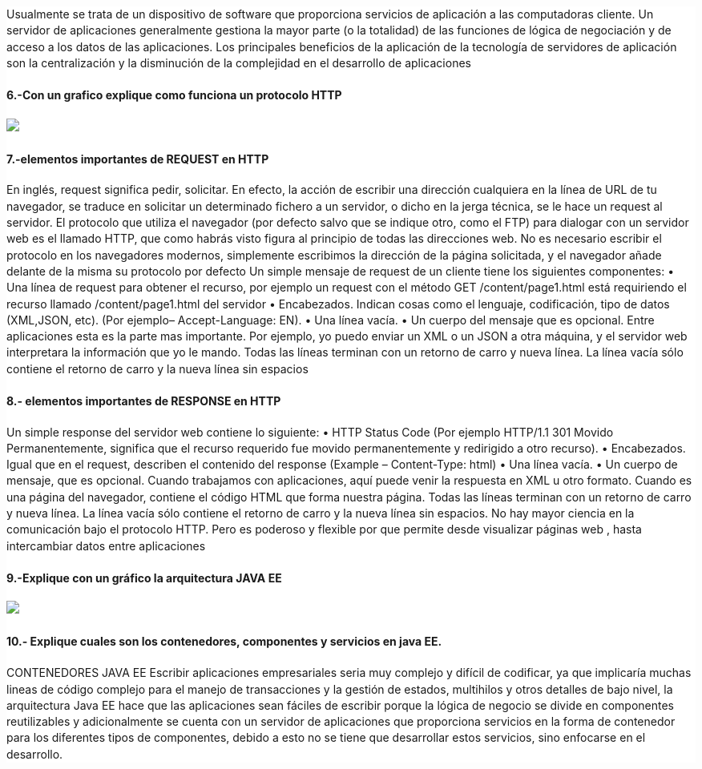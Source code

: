 Usualmente se trata de un dispositivo de software que proporciona servicios de aplicación a las computadoras cliente. Un servidor de aplicaciones generalmente gestiona la mayor parte (o la totalidad) de las funciones de lógica de negociación y de acceso a los datos de las aplicaciones. Los principales beneficios de la aplicación de la tecnología de servidores de aplicación son la centralización y la disminución de la complejidad en el desarrollo de aplicaciones
#### **6.-Con un grafico explique como funciona un protocolo HTTP**
 ![](/20190813181409729/20190813065014970.png)
#### **7.-elementos importantes de REQUEST en HTTP**
En inglés, request significa pedir, solicitar. En efecto, la acción de escribir una dirección cualquiera en la línea de URL de tu navegador, se traduce en solicitar un determinado fichero a un servidor, o dicho en la jerga técnica, se le hace un request al servidor. El protocolo que utiliza el navegador (por defecto salvo que se indique otro, como el FTP) para dialogar con un servidor web es el llamado HTTP, que como habrás visto figura al principio de todas las direcciones web. No es necesario escribir el protocolo en los navegadores modernos, simplemente escribimos la dirección de la página solicitada, y el navegador añade delante de la misma su protocolo por defecto
Un simple mensaje de request de un cliente tiene los siguientes componentes:
•	Una línea de request para obtener el recurso, por ejemplo un request con el método GET /content/page1.html está requiriendo el recurso llamado /content/page1.html del servidor
•	Encabezados. Indican cosas como el lenguaje, codificación, tipo de datos (XML,JSON, etc). (Por ejemplo– Accept-Language: EN).
•	Una línea vacía.
•	Un cuerpo del mensaje que es opcional. Entre aplicaciones esta es la parte mas importante. Por ejemplo, yo puedo enviar un XML o un JSON  a otra máquina, y el servidor web interpretara la información que yo le mando.
Todas las líneas terminan con un retorno de carro y nueva línea. La línea vacía sólo contiene el retorno de carro y la nueva línea sin espacios

#### **8.- elementos importantes de RESPONSE en HTTP**
Un simple response del servidor web contiene lo siguiente:
•	HTTP Status Code (Por ejemplo HTTP/1.1 301 Movido Permanentemente, significa que el recurso requerido fue movido permanentemente y redirigido a otro recurso).
•	Encabezados. Igual que en el request, describen el contenido del response (Example – Content-Type: html)
•	Una línea vacía.
•	Un cuerpo de mensaje, que es opcional. Cuando trabajamos con aplicaciones, aquí puede venir la respuesta en XML u otro formato. Cuando es una página del navegador, contiene el código HTML que forma nuestra página.
Todas las líneas terminan con un retorno de carro y nueva línea. La línea vacía sólo contiene el retorno de carro y la nueva línea sin espacios.
No hay mayor ciencia en la comunicación bajo el protocolo HTTP. Pero es poderoso y flexible por que permite desde visualizar páginas web , hasta intercambiar datos entre aplicaciones
#### **9.-Explique con un gráfico la arquitectura JAVA EE**

![](/20190813181409729/20190813065045525.png)
 
#### **10.- Explique cuales son los contenedores, componentes y servicios en java EE.** 
CONTENEDORES JAVA EE
Escribir aplicaciones empresariales seria muy complejo y difícil de codificar, ya que implicaría muchas lineas de código complejo para el manejo de transacciones y la gestión de estados, multihilos y otros detalles de bajo nivel,  la arquitectura Java EE hace que las aplicaciones sean fáciles de escribir porque la lógica de negocio se divide en componentes reutilizables y adicionalmente se cuenta con un servidor de aplicaciones que proporciona servicios en la forma de contenedor para los diferentes tipos de componentes, debido a esto no se tiene que desarrollar estos servicios, sino enfocarse en el desarrollo.
